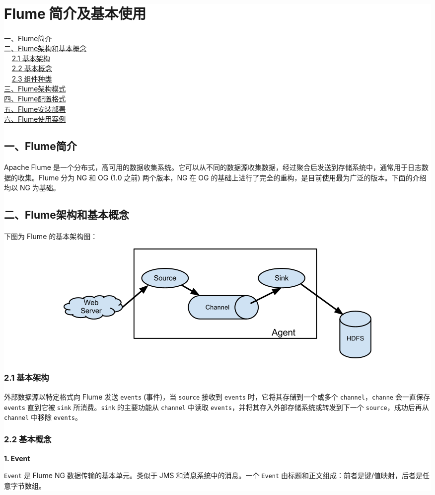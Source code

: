# Flume 简介及基本使用

<nav>
<a href="#一Flume简介">一、Flume简介</a><br/>
<a href="#二Flume架构和基本概念">二、Flume架构和基本概念</a><br/>
&nbsp;&nbsp;&nbsp;&nbsp;<a href="#21-基本架构">2.1 基本架构</a><br/>
&nbsp;&nbsp;&nbsp;&nbsp;<a href="#22-基本概念">2.2 基本概念</a><br/>
&nbsp;&nbsp;&nbsp;&nbsp;<a href="#23-组件种类">2.3 组件种类</a><br/>
<a href="#三Flume架构模式">三、Flume架构模式</a><br/>
<a href="#四Flume配置格式">四、Flume配置格式</a><br/>
<a href="#五Flume的安装部署">五、Flume安装部署</a><br/>
<a href="#六Flume使用案例">六、Flume使用案例</a><br/>
</nav>


## 一、Flume简介

Apache Flume 是一个分布式，高可用的数据收集系统。它可以从不同的数据源收集数据，经过聚合后发送到存储系统中，通常用于日志数据的收集。Flume 分为 NG 和 OG (1.0 之前) 两个版本，NG 在 OG 的基础上进行了完全的重构，是目前使用最为广泛的版本。下面的介绍均以 NG 为基础。

## 二、Flume架构和基本概念

下图为 Flume 的基本架构图：



<div align="center"> <img  src="../pictures/flume-architecture.png"/> </div>

### 2.1 基本架构

外部数据源以特定格式向 Flume 发送 `events` (事件)，当 `source` 接收到 `events` 时，它将其存储到一个或多个 `channel`，`channe` 会一直保存 `events` 直到它被 `sink` 所消费。`sink` 的主要功能从 `channel` 中读取 `events`，并将其存入外部存储系统或转发到下一个 `source`，成功后再从 `channel` 中移除 `events`。



### 2.2 基本概念

**1. Event**

`Event` 是 Flume NG 数据传输的基本单元。类似于 JMS 和消息系统中的消息。一个 `Event` 由标题和正文组成：前者是键/值映射，后者是任意字节数组。
